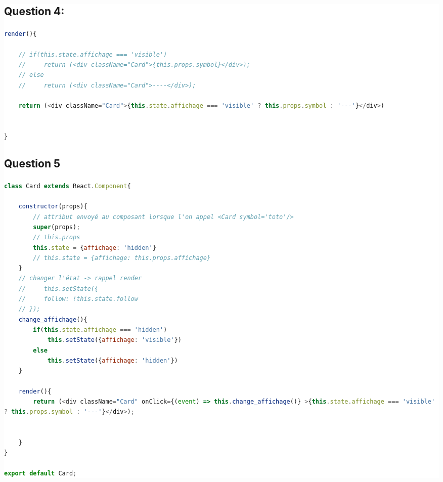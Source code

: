 ## Question 4:
```js
render(){

    // if(this.state.affichage === 'visible')
    //     return (<div className="Card">{this.props.symbol}</div>);
    // else
    //     return (<div className="Card">----</div>);

    return (<div className="Card">{this.state.affichage === 'visible' ? this.props.symbol : '---'}</div>)


}
```


## Question 5

```js
class Card extends React.Component{

    constructor(props){
        // attribut envoyé au composant lorsque l'on appel <Card symbol='toto'/>
        super(props);
        // this.props
        this.state = {affichage: 'hidden'}
        // this.state = {affichage: this.props.affichage}
    }
    // changer l'état -> rappel render
    //     this.setState({
    //     follow: !this.state.follow
    // });
    change_affichage(){
        if(this.state.affichage === 'hidden')
            this.setState({affichage: 'visible'})
        else
            this.setState({affichage: 'hidden'})
    }

    render(){
        return (<div className="Card" onClick={(event) => this.change_affichage()} >{this.state.affichage === 'visible' ? this.props.symbol : '---'}</div>);


    }
}

export default Card;
```
